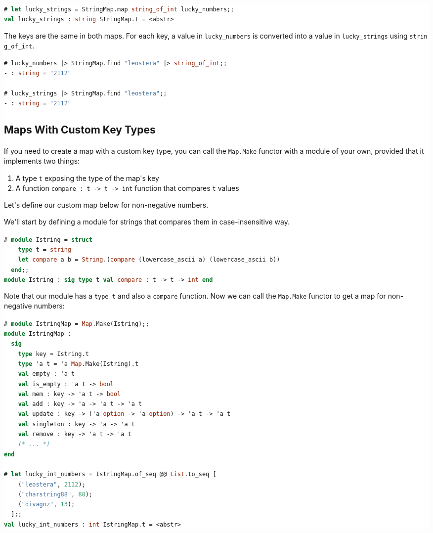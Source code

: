 ```ocaml
# let lucky_strings = StringMap.map string_of_int lucky_numbers;;
val lucky_strings : string StringMap.t = <abstr>
```

The keys are the same in both maps. For each key, a value in `lucky_numbers` is converted into a value in `lucky_strings` using `string_of_int`.

```ocaml
# lucky_numbers |> StringMap.find "leostera" |> string_of_int;;
- : string = "2112"

# lucky_strings |> StringMap.find "leostera";;
- : string = "2112"
```

## Maps With Custom Key Types

If you need to create a map with a custom key type, you can call the `Map.Make`
functor with a module of your own, provided that it implements two things:

1. A type `t` exposing the type of the map's key
2. A function `compare : t -> t -> int` function that compares `t` values

Let's define our custom map below for non-negative numbers.

We'll start by defining a module for strings that compares them in case-insensitive way.

```ocaml
# module Istring = struct
    type t = string
    let compare a b = String.(compare (lowercase_ascii a) (lowercase_ascii b))
  end;;
module Istring : sig type t val compare : t -> t -> int end
```

Note that our module has a `type t` and also a `compare` function. Now we can
call the `Map.Make` functor to get a map for non-negative numbers:

```ocaml
# module IstringMap = Map.Make(Istring);;
module IstringMap :
  sig
    type key = Istring.t
    type 'a t = 'a Map.Make(Istring).t
    val empty : 'a t
    val is_empty : 'a t -> bool
    val mem : key -> 'a t -> bool
    val add : key -> 'a -> 'a t -> 'a t
    val update : key -> ('a option -> 'a option) -> 'a t -> 'a t
    val singleton : key -> 'a -> 'a t
    val remove : key -> 'a t -> 'a t
    (* ... *)
end

# let lucky_int_numbers = IstringMap.of_seq @@ List.to_seq [
    ("leostera", 2112);
    ("charstring88", 88);
    ("divagnz", 13);
  ];;
val lucky_int_numbers : int IstringMap.t = <abstr>
```
